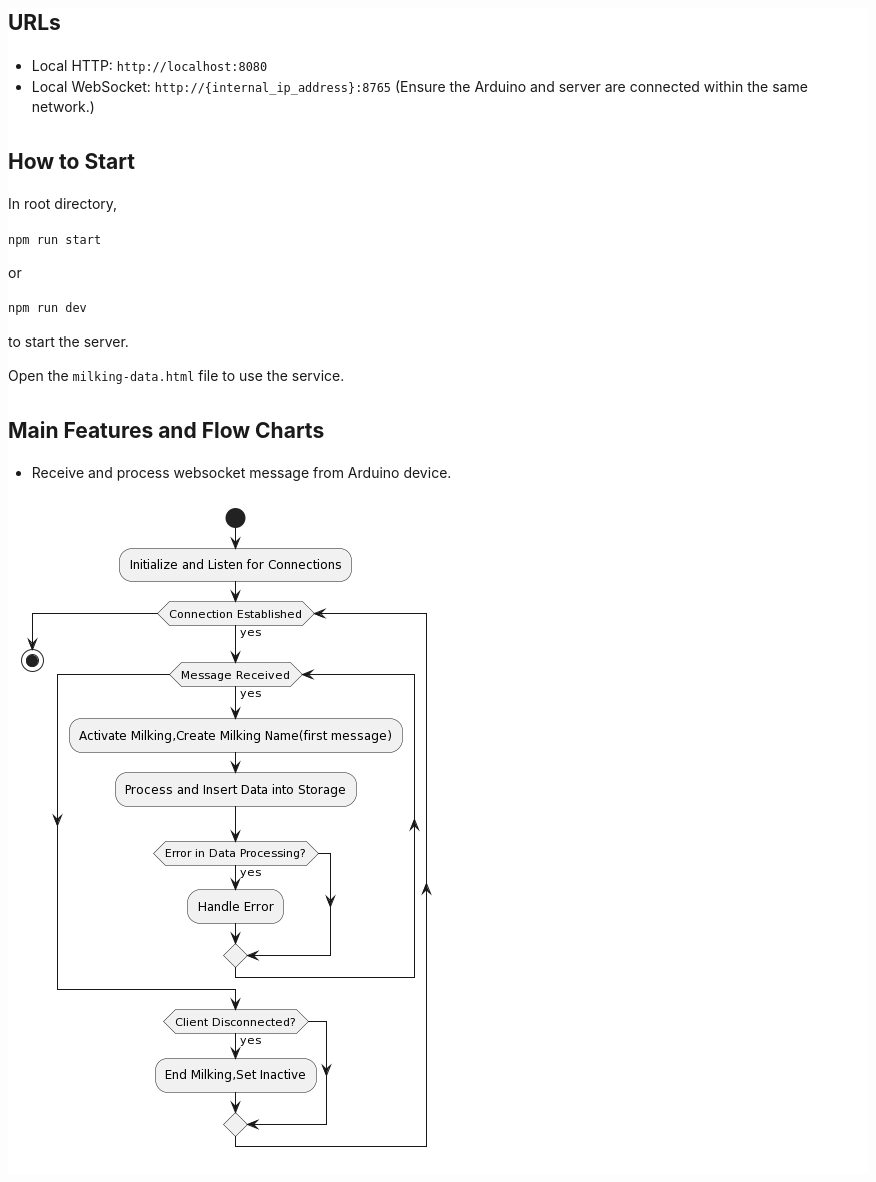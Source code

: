 ```bash

```

## URLs

- Local HTTP: `http://localhost:8080`
- Local WebSocket: `http://{internal_ip_address}:8765` (Ensure the Arduino and server are connected within the same network.)

## How to Start

In root directory, 

```javascript
npm run start
```

or

```javascript
npm run dev
```

to start the server.

Open the `milking-data.html` file to use the service.

## Main Features and Flow Charts

- Receive and process websocket message from Arduino device.

![loggingdata](readme_images/loggingdata.png)